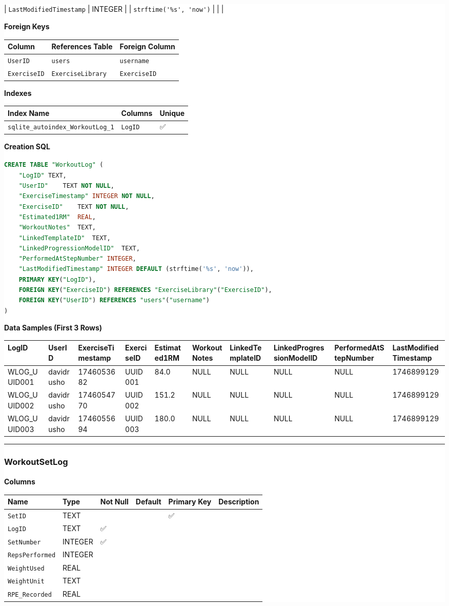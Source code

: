 | `LastModifiedTimestamp` | INTEGER |  | `strftime('%s', 'now')` |  |  |

**Foreign Keys**

| Column | References Table | Foreign Column |
| :----- | :--------------- | :------------- |
| `UserID` | `users` | `username` |
| `ExerciseID` | `ExerciseLibrary` | `ExerciseID` |

**Indexes**

| Index Name | Columns | Unique |
| :--- | :--- | :--- |
| `sqlite_autoindex_WorkoutLog_1` | `LogID` | ✅ |

**Creation SQL**

```sql
CREATE TABLE "WorkoutLog" (
	"LogID"	TEXT,
	"UserID"	TEXT NOT NULL,
	"ExerciseTimestamp"	INTEGER NOT NULL,
	"ExerciseID"	TEXT NOT NULL,
	"Estimated1RM"	REAL,
	"WorkoutNotes"	TEXT,
	"LinkedTemplateID"	TEXT,
	"LinkedProgressionModelID"	TEXT,
	"PerformedAtStepNumber"	INTEGER,
	"LastModifiedTimestamp"	INTEGER DEFAULT (strftime('%s', 'now')),
	PRIMARY KEY("LogID"),
	FOREIGN KEY("ExerciseID") REFERENCES "ExerciseLibrary"("ExerciseID"),
	FOREIGN KEY("UserID") REFERENCES "users"("username")
)
```

**Data Samples (First 3 Rows)**

| LogID | UserID | ExerciseTimestamp | ExerciseID | Estimated1RM | WorkoutNotes | LinkedTemplateID | LinkedProgressionModelID | PerformedAtStepNumber | LastModifiedTimestamp |
| :--- | :--- | :--- | :--- | :--- | :--- | :--- | :--- | :--- | :--- |
| WLOG_UUID001 | davidrusho | 1746053682 | UUID001 | 84.0 | NULL | NULL | NULL | NULL | 1746899129 |
| WLOG_UUID002 | davidrusho | 1746054770 | UUID002 | 151.2 | NULL | NULL | NULL | NULL | 1746899129 |
| WLOG_UUID003 | davidrusho | 1746055694 | UUID003 | 180.0 | NULL | NULL | NULL | NULL | 1746899129 |


---
### WorkoutSetLog

**Columns**

| Name | Type | Not Null | Default | Primary Key | Description |
| :--- | :--- | :--- | :--- | :--- | :--- |
| `SetID` | TEXT |  |  | ✅ |  |
| `LogID` | TEXT | ✅ |  |  |  |
| `SetNumber` | INTEGER | ✅ |  |  |  |
| `RepsPerformed` | INTEGER |  |  |  |  |
| `WeightUsed` | REAL |  |  |  |  |
| `WeightUnit` | TEXT |  |  |  |  |
| `RPE_Recorded` | REAL |  |  |  |  |
